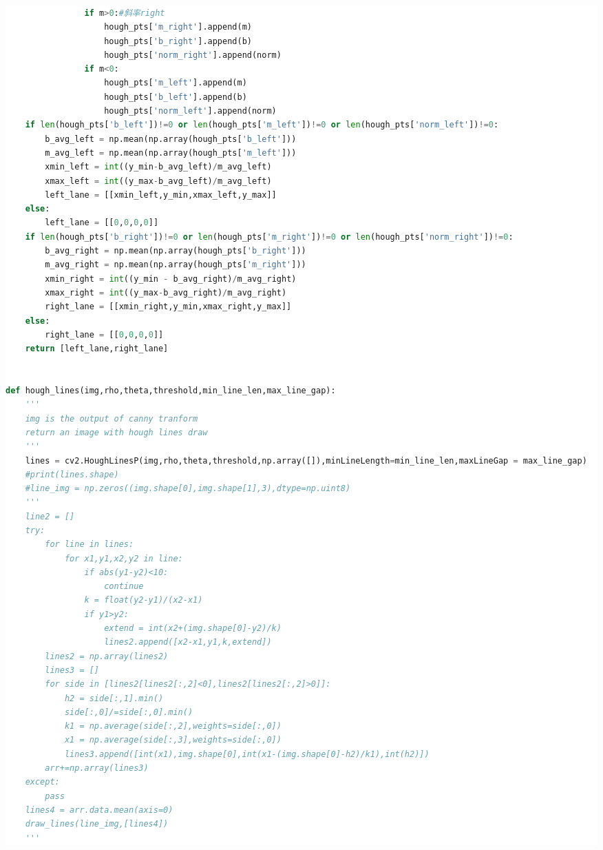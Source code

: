 ```python
                if m>0:#斜率right
                    hough_pts['m_right'].append(m)
                    hough_pts['b_right'].append(b)
                    hough_pts['norm_right'].append(norm)
                if m<0:
                    hough_pts['m_left'].append(m)
                    hough_pts['b_left'].append(b)
                    hough_pts['norm_left'].append(norm)
    if len(hough_pts['b_left'])!=0 or len(hough_pts['m_left'])!=0 or len(hough_pts['norm_left'])!=0:
        b_avg_left = np.mean(np.array(hough_pts['b_left']))
        m_avg_left = np.mean(np.array(hough_pts['m_left']))
        xmin_left = int((y_min-b_avg_left)/m_avg_left)
        xmax_left = int((y_max-b_avg_left)/m_avg_left)
        left_lane = [[xmin_left,y_min,xmax_left,y_max]]
    else:
        left_lane = [[0,0,0,0]]
    if len(hough_pts['b_right'])!=0 or len(hough_pts['m_right'])!=0 or len(hough_pts['norm_right'])!=0:
        b_avg_right = np.mean(np.array(hough_pts['b_right']))
        m_avg_right = np.mean(np.array(hough_pts['m_right']))
        xmin_right = int((y_min - b_avg_right)/m_avg_right)
        xmax_right = int((y_max-b_avg_right)/m_avg_right)
        right_lane = [[xmin_right,y_min,xmax_right,y_max]]
    else:
        right_lane = [[0,0,0,0]]
    return [left_lane,right_lane]

        
def hough_lines(img,rho,theta,threshold,min_line_len,max_line_gap):
    '''
    img is the output of canny tranform
    return an image with hough lines draw
    '''
    lines = cv2.HoughLinesP(img,rho,theta,threshold,np.array([]),minLineLength=min_line_len,maxLineGap = max_line_gap)
    #print(lines.shape)
    #line_img = np.zeros((img.shape[0],img.shape[1],3),dtype=np.uint8)
    '''
    line2 = []
    try:
        for line in lines:
            for x1,y1,x2,y2 in line:
                if abs(y1-y2)<10:
                    continue
                k = float(y2-y1)/(x2-x1)
                if y1>y2:
                    extend = int(x2+(img.shape[0]-y2)/k)
                    lines2.append([x2-x1,y1,k,extend])
        lines2 = np.array(lines2)
        lines3 = []
        for side in [lines2[lines2[:,2]<0],lines2[lines2[:,2]>0]]:
            h2 = side[:,1].min()
            side[:,0]/=side[:,0].min()
            k1 = np.average(side[:,2],weights=side[:,0])
            x1 = np.average(side[:,3],weights=side[:,0])
            lines3.append([int(x1),img.shape[0],int(x1-(img.shape[0]-h2)/k1),int(h2)])
        arr+=np.array(lines3)
    except:
        pass
    lines4 = arr.data.mean(axis=0)
    draw_lines(line_img,[lines4])
    '''
```